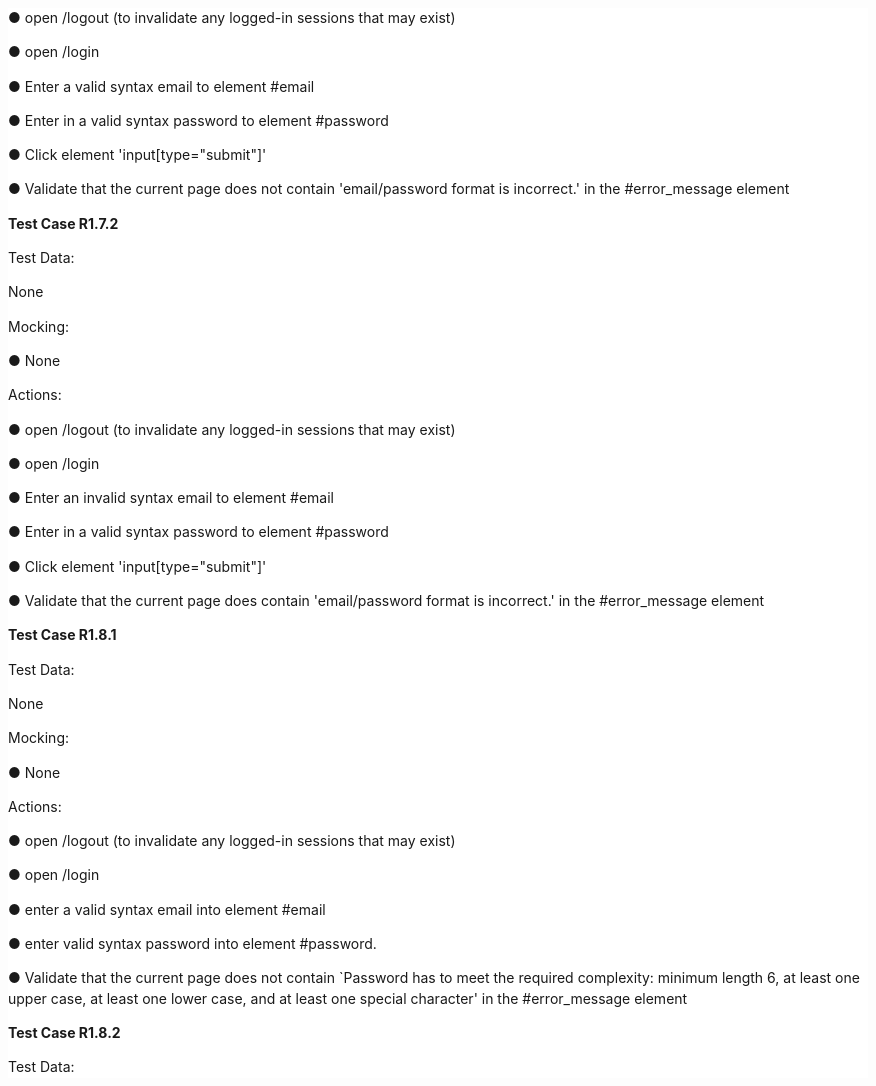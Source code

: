 ● open /logout (to invalidate any logged-in sessions that may exist)

● open /login

● Enter a valid syntax email to element #email

● Enter in a valid syntax password to element #password

● Click element 'input[type="submit"]'

● Validate that the current page does not contain 'email/password format is incorrect.' in the #error_message element

**Test Case R1.7.2**

Test Data:

None

Mocking:

● None

Actions:

● open /logout (to invalidate any logged-in sessions that may exist)

● open /login

● Enter an invalid syntax email to element #email

● Enter in a valid syntax password to element #password

● Click element 'input[type="submit"]'

● Validate that the current page does contain 'email/password format is incorrect.' in the #error_message element

**Test Case R1.8.1**

Test Data:

None

Mocking:

● None

Actions:

● open /logout (to invalidate any logged-in sessions that may exist)

● open /login

● enter a valid syntax email into element #email

● enter valid syntax password into element #password.

● Validate that the current page does not contain `Password has to meet the required complexity: minimum length 6, at least one upper case, at least one lower case, and at least one special character' in the #error_message element

**Test Case R1.8.2**

Test Data:
